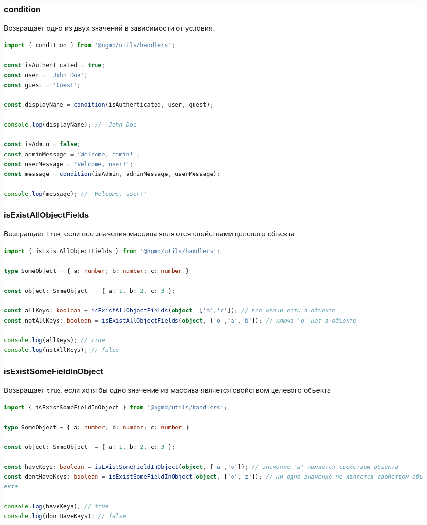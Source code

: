 ### condition

Возвращает одно из двух значений в зависимости от условия.


```typescript
import { condition } from '@ngmd/utils/handlers';

const isAuthenticated = true;
const user = 'John Doe';
const guest = 'Guest';

const displayName = condition(isAuthenticated, user, guest);

console.log(displayName); // 'John Doe'

const isAdmin = false;
const adminMessage = 'Welcome, admin!';
const userMessage = 'Welcome, user!';
const message = condition(isAdmin, adminMessage, userMessage);

console.log(message); // 'Welcome, user!'
```

### isExistAllObjectFields

Возвращает `true`, если все значения массива являются свойствами целевого объекта


```typescript
import { isExistAllObjectFields } from '@ngmd/utils/handlers';

type SomeObject = { a: number; b: number; c: number }

const object: SomeObject  = { a: 1, b: 2, c: 3 };

const allKeys: boolean = isExistAllObjectFields(object, ['a','c']); // все ключи есть в объекте
const notAllKeys: boolean = isExistAllObjectFields(object, ['o','a','b']); // ключа 'o' нет в объекте

console.log(allKeys); // true
console.log(notAllKeys); // false
```

### isExistSomeFieldInObject

Возвращает `true`, если хотя бы одно значение из массива является свойством целевого объекта

```typescript
import { isExistSomeFieldInObject } from '@ngmd/utils/handlers';

type SomeObject = { a: number; b: number; c: number }

const object: SomeObject  = { a: 1, b: 2, c: 3 };

const haveKeys: boolean = isExistSomeFieldInObject(object, ['a','o']); // значение 'a' является свойством объекта
const dontHaveKeys: boolean = isExistSomeFieldInObject(object, ['o','z']); // ни одно значение не является свойством объекта

console.log(haveKeys); // true
console.log(dontHaveKeys); // false
```
